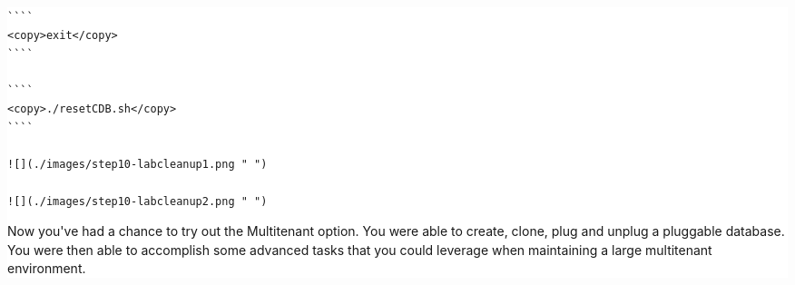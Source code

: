     ````
    <copy>exit</copy>
    ````

    ````
    <copy>./resetCDB.sh</copy>
    ````

    ![](./images/step10-labcleanup1.png " ")

    ![](./images/step10-labcleanup2.png " ")

Now you've had a chance to try out the Multitenant option. You were able to create, clone, plug and unplug a pluggable database. You were then able to accomplish some advanced tasks that you could leverage when maintaining a large multitenant environment.
